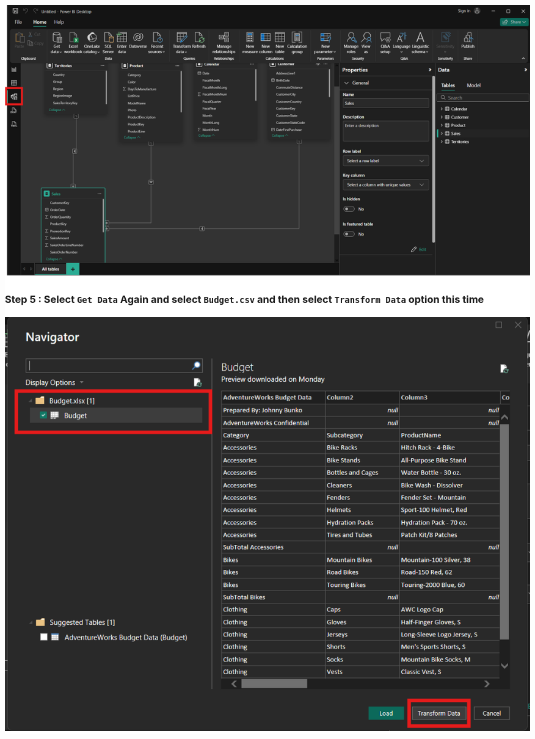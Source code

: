 ![alt text](readme_images/image-1.png)

### Step 5 : Select `Get Data` Again and select `Budget.csv` and then select `Transform Data` option this time

![alt text](readme_images/image-2.png)
